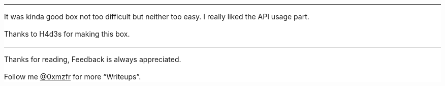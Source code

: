 
***

It was kinda good box not too difficult but neither too easy. I really liked the API usage part.

Thanks to H4d3s for making this box.

***
Thanks for reading, Feedback is always appreciated.

Follow me [@0xmzfr](https://twitter.com/0xmzfr) for more “Writeups”.
